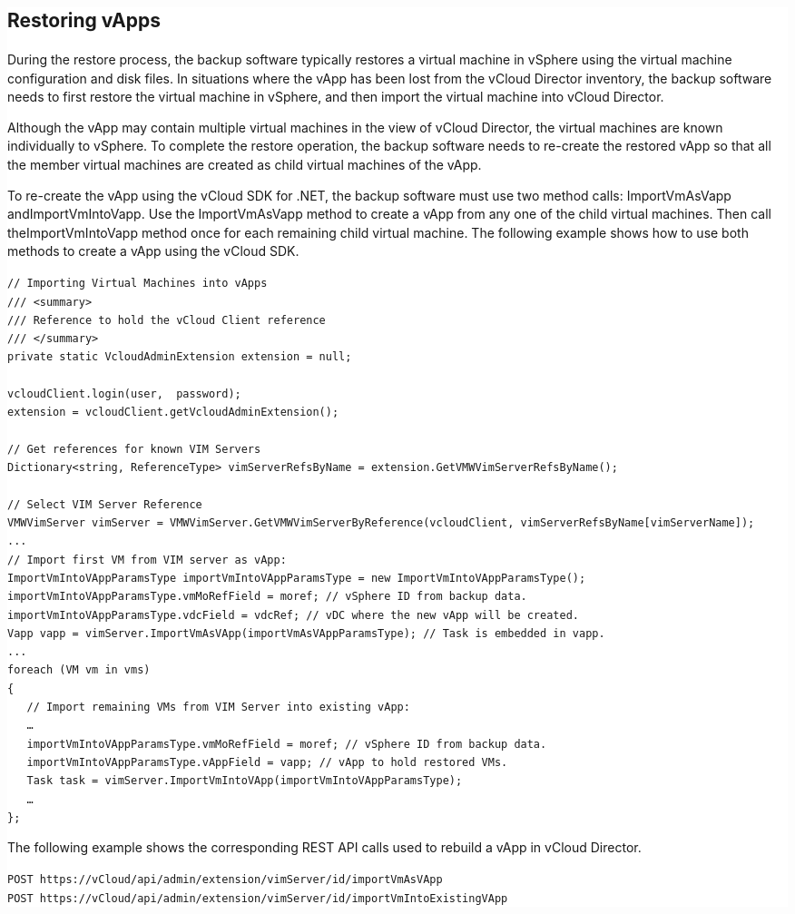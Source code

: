 ## Restoring vApps

During the restore process, the backup software typically restores a virtual machine in vSphere using the virtual machine configuration and disk files. In situations where the vApp has been lost from the vCloud Director inventory, the backup software needs to first restore the virtual machine in vSphere, and then import the virtual machine into vCloud Director.

Although the vApp may contain multiple virtual machines in the view of vCloud Director, the virtual machines are known individually to vSphere. To complete the restore operation, the backup software needs to re-create the restored vApp so that all the member virtual machines are created as child virtual machines of the vApp.

To re-create the vApp using the vCloud SDK for .NET, the backup software must use two method calls: ImportVmAsVapp andImportVmIntoVapp. Use the ImportVmAsVapp method to create a vApp from any one of the child virtual machines. Then call theImportVmIntoVapp method once for each remaining child virtual machine. The following example shows how to use both methods to create a vApp using the vCloud SDK.

```text
// Importing Virtual Machines into vApps
/// <summary>
/// Reference to hold the vCloud Client reference
/// </summary>
private static VcloudAdminExtension extension = null;

vcloudClient.login(user,  password);
extension = vcloudClient.getVcloudAdminExtension();

// Get references for known VIM Servers
Dictionary<string, ReferenceType> vimServerRefsByName = extension.GetVMWVimServerRefsByName();

// Select VIM Server Reference 
VMWVimServer vimServer = VMWVimServer.GetVMWVimServerByReference(vcloudClient, vimServerRefsByName[vimServerName]);
...
// Import first VM from VIM server as vApp:
ImportVmIntoVAppParamsType importVmIntoVAppParamsType = new ImportVmIntoVAppParamsType();
importVmIntoVAppParamsType.vmMoRefField = moref; // vSphere ID from backup data.
importVmIntoVAppParamsType.vdcField = vdcRef; // vDC where the new vApp will be created.
Vapp vapp = vimServer.ImportVmAsVApp(importVmAsVAppParamsType); // Task is embedded in vapp.
...
foreach (VM vm in vms)
{
   // Import remaining VMs from VIM Server into existing vApp:
   …
   importVmIntoVAppParamsType.vmMoRefField = moref; // vSphere ID from backup data.
   importVmIntoVAppParamsType.vAppField = vapp; // vApp to hold restored VMs.
   Task task = vimServer.ImportVmIntoVApp(importVmIntoVAppParamsType);
   …
};
```

The following example shows the corresponding REST API calls used to rebuild a vApp in vCloud Director.

```text
POST https://vCloud/api/admin/extension/vimServer/id/importVmAsVApp
POST https://vCloud/api/admin/extension/vimServer/id/importVmIntoExistingVApp
```

